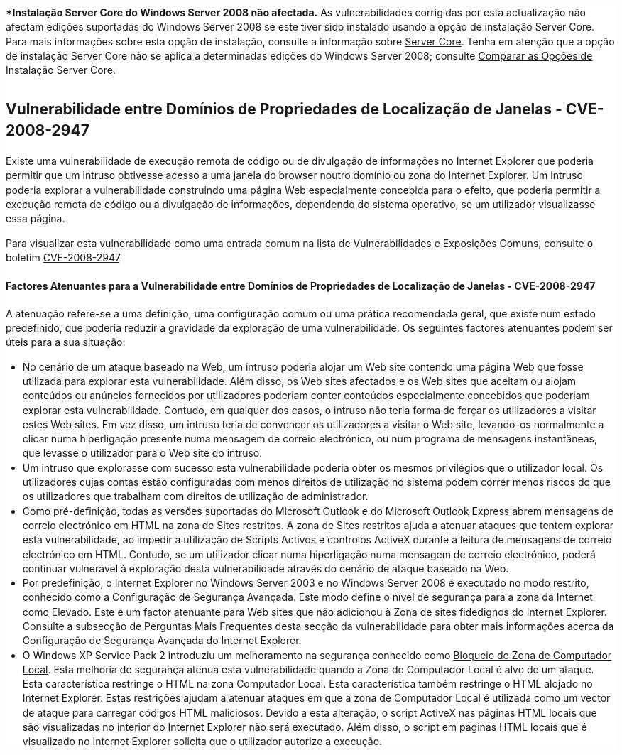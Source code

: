 **\*Instalação Server Core do Windows Server 2008 não afectada.** As vulnerabilidades corrigidas por esta actualização não afectam edições suportadas do Windows Server 2008 se este tiver sido instalado usando a opção de instalação Server Core. Para mais informações sobre esta opção de instalação, consulte a informação sobre [Server Core](http://msdn.microsoft.com/en-us/library/ms723891(vs.85).aspx). Tenha em atenção que a opção de instalação Server Core não se aplica a determinadas edições do Windows Server 2008; consulte [Comparar as Opções de Instalação Server Core](http://www.microsoft.com/windowsserver2008/en/us/compare-core-installation.aspx).
  
Vulnerabilidade entre Domínios de Propriedades de Localização de Janelas - CVE-2008-2947  
----------------------------------------------------------------------------------------
  
<span></span>
Existe uma vulnerabilidade de execução remota de código ou de divulgação de informações no Internet Explorer que poderia permitir que um intruso obtivesse acesso a uma janela do browser noutro domínio ou zona do Internet Explorer. Um intruso poderia explorar a vulnerabilidade construindo uma página Web especialmente concebida para o efeito, que poderia permitir a execução remota de código ou a divulgação de informações, dependendo do sistema operativo, se um utilizador visualizasse essa página.
  
Para visualizar esta vulnerabilidade como uma entrada comum na lista de Vulnerabilidades e Exposições Comuns, consulte o boletim [CVE-2008-2947](http://www.cve.mitre.org/cgi-bin/cvename.cgi?name=cve-2008-2947).
  
#### Factores Atenuantes para a Vulnerabilidade entre Domínios de Propriedades de Localização de Janelas - CVE-2008-2947
  
A atenuação refere-se a uma definição, uma configuração comum ou uma prática recomendada geral, que existe num estado predefinido, que poderia reduzir a gravidade da exploração de uma vulnerabilidade. Os seguintes factores atenuantes podem ser úteis para a sua situação:
  
-   No cenário de um ataque baseado na Web, um intruso poderia alojar um Web site contendo uma página Web que fosse utilizada para explorar esta vulnerabilidade. Além disso, os Web sites afectados e os Web sites que aceitam ou alojam conteúdos ou anúncios fornecidos por utilizadores poderiam conter conteúdos especialmente concebidos que poderiam explorar esta vulnerabilidade. Contudo, em qualquer dos casos, o intruso não teria forma de forçar os utilizadores a visitar estes Web sites. Em vez disso, um intruso teria de convencer os utilizadores a visitar o Web site, levando-os normalmente a clicar numa hiperligação presente numa mensagem de correio electrónico, ou num programa de mensagens instantâneas, que levasse o utilizador para o Web site do intruso.  
-   Um intruso que explorasse com sucesso esta vulnerabilidade poderia obter os mesmos privilégios que o utilizador local. Os utilizadores cujas contas estão configuradas com menos direitos de utilização no sistema podem correr menos riscos do que os utilizadores que trabalham com direitos de utilização de administrador.  
-   Como pré-definição, todas as versões suportadas do Microsoft Outlook e do Microsoft Outlook Express abrem mensagens de correio electrónico em HTML na zona de Sites restritos. A zona de Sites restritos ajuda a atenuar ataques que tentem explorar esta vulnerabilidade, ao impedir a utilização de Scripts Activos e controlos ActiveX durante a leitura de mensagens de correio electrónico em HTML. Contudo, se um utilizador clicar numa hiperligação numa mensagem de correio electrónico, poderá continuar vulnerável à exploração desta vulnerabilidade através do cenário de ataque baseado na Web.  
-   Por predefinição, o Internet Explorer no Windows Server 2003 e no Windows Server 2008 é executado no modo restrito, conhecido como a [Configuração de Segurança Avançada](http://go.microsoft.com/fwlink/?linkid=92039). Este modo define o nível de segurança para a zona da Internet como Elevado. Este é um factor atenuante para Web sites que não adicionou à Zona de sites fidedignos do Internet Explorer. Consulte a subsecção de Perguntas Mais Frequentes desta secção da vulnerabilidade para obter mais informações acerca da Configuração de Segurança Avançada do Internet Explorer.  
-   O Windows XP Service Pack 2 introduziu um melhoramento na segurança conhecido como [Bloqueio de Zona de Computador Local](http://technet.microsoft.com/en-us/library/cc782928.aspx). Esta melhoria de segurança atenua esta vulnerabilidade quando a Zona de Computador Local é alvo de um ataque. Esta característica restringe o HTML na zona Computador Local. Esta característica também restringe o HTML alojado no Internet Explorer. Estas restrições ajudam a atenuar ataques em que a zona de Computador Local é utilizada como um vector de ataque para carregar códigos HTML maliciosos. Devido a esta alteração, o script ActiveX nas páginas HTML locais que são visualizadas no interior do Internet Explorer não será executado. Além disso, o script em páginas HTML locais que é visualizado no Internet Explorer solicita que o utilizador autorize a execução.
  
